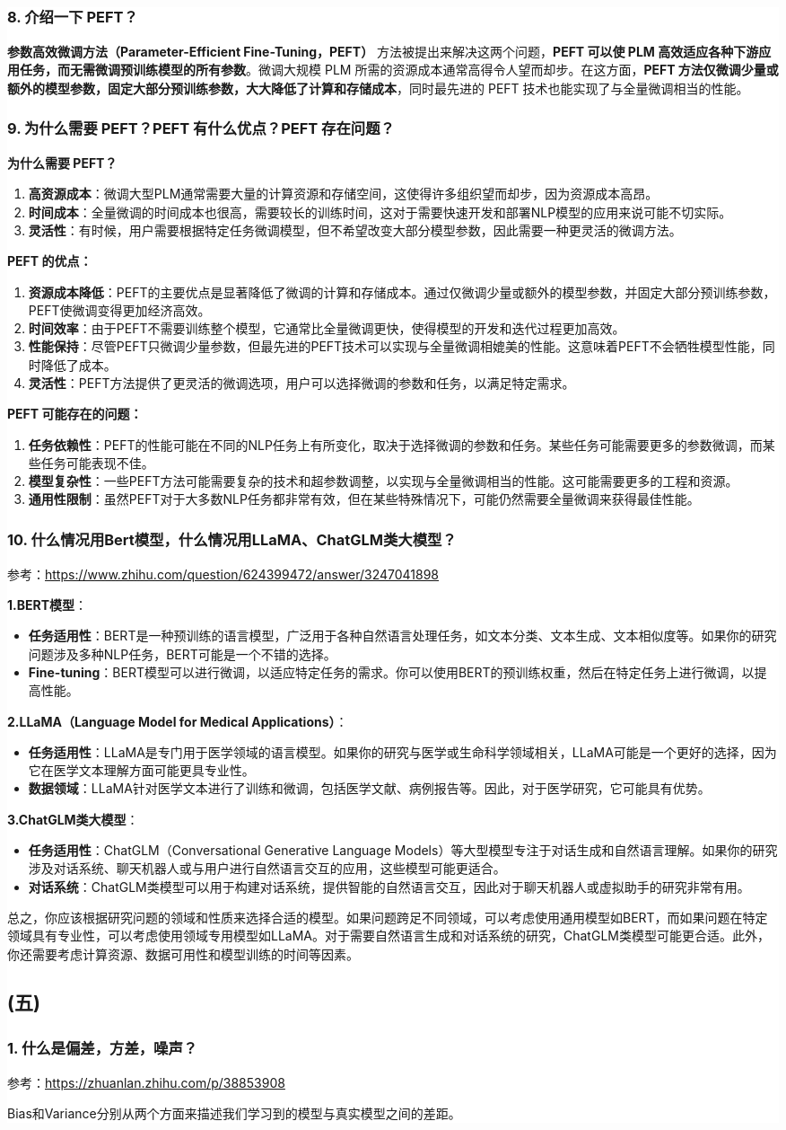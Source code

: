### **8. 介绍一下 PEFT？**

**参数高效微调方法（Parameter-Efficient Fine-Tuning，PEFT）** 方法被提出来解决这两个问题，**PEFT 可以使 PLM 高效适应各种下游应用任务，而无需微调预训练模型的所有参数**。微调大规模 PLM 所需的资源成本通常高得令人望而却步。在这方面，**PEFT 方法仅微调少量或额外的模型参数，固定大部分预训练参数，大大降低了计算和存储成本**，同时最先进的 PEFT 技术也能实现了与全量微调相当的性能。

### **9. 为什么需要 PEFT？PEFT 有什么优点？PEFT 存在问题？**

**为什么需要 PEFT？**

1. **高资源成本**：微调大型PLM通常需要大量的计算资源和存储空间，这使得许多组织望而却步，因为资源成本高昂。
2. **时间成本**：全量微调的时间成本也很高，需要较长的训练时间，这对于需要快速开发和部署NLP模型的应用来说可能不切实际。
3. **灵活性**：有时候，用户需要根据特定任务微调模型，但不希望改变大部分模型参数，因此需要一种更灵活的微调方法。

**PEFT 的优点：**

1. **资源成本降低**：PEFT的主要优点是显著降低了微调的计算和存储成本。通过仅微调少量或额外的模型参数，并固定大部分预训练参数，PEFT使微调变得更加经济高效。
2. **时间效率**：由于PEFT不需要训练整个模型，它通常比全量微调更快，使得模型的开发和迭代过程更加高效。
3. **性能保持**：尽管PEFT只微调少量参数，但最先进的PEFT技术可以实现与全量微调相媲美的性能。这意味着PEFT不会牺牲模型性能，同时降低了成本。
4. **灵活性**：PEFT方法提供了更灵活的微调选项，用户可以选择微调的参数和任务，以满足特定需求。

**PEFT 可能存在的问题：**

1. **任务依赖性**：PEFT的性能可能在不同的NLP任务上有所变化，取决于选择微调的参数和任务。某些任务可能需要更多的参数微调，而某些任务可能表现不佳。
2. **模型复杂性**：一些PEFT方法可能需要复杂的技术和超参数调整，以实现与全量微调相当的性能。这可能需要更多的工程和资源。
3. **通用性限制**：虽然PEFT对于大多数NLP任务都非常有效，但在某些特殊情况下，可能仍然需要全量微调来获得最佳性能。

### **10. 什么情况用Bert模型，什么情况用LLaMA、ChatGLM类大模型？**

参考：https://www.zhihu.com/question/624399472/answer/3247041898

**1.BERT模型**：

- **任务适用性**：BERT是一种预训练的语言模型，广泛用于各种自然语言处理任务，如文本分类、文本生成、文本相似度等。如果你的研究问题涉及多种NLP任务，BERT可能是一个不错的选择。
- **Fine-tuning**：BERT模型可以进行微调，以适应特定任务的需求。你可以使用BERT的预训练权重，然后在特定任务上进行微调，以提高性能。

**2.LLaMA（Language Model for Medical Applications）**：

- **任务适用性**：LLaMA是专门用于医学领域的语言模型。如果你的研究与医学或生命科学领域相关，LLaMA可能是一个更好的选择，因为它在医学文本理解方面可能更具专业性。
- **数据领域**：LLaMA针对医学文本进行了训练和微调，包括医学文献、病例报告等。因此，对于医学研究，它可能具有优势。

**3.ChatGLM类大模型**：

- **任务适用性**：ChatGLM（Conversational Generative Language Models）等大型模型专注于对话生成和自然语言理解。如果你的研究涉及对话系统、聊天机器人或与用户进行自然语言交互的应用，这些模型可能更适合。
- **对话系统**：ChatGLM类模型可以用于构建对话系统，提供智能的自然语言交互，因此对于聊天机器人或虚拟助手的研究非常有用。

总之，你应该根据研究问题的领域和性质来选择合适的模型。如果问题跨足不同领域，可以考虑使用通用模型如BERT，而如果问题在特定领域具有专业性，可以考虑使用领域专用模型如LLaMA。对于需要自然语言生成和对话系统的研究，ChatGLM类模型可能更合适。此外，你还需要考虑计算资源、数据可用性和模型训练的时间等因素。

## (五)

### **1. 什么是偏差，方差，噪声？**

参考：https://zhuanlan.zhihu.com/p/38853908

Bias和Variance分别从两个方面来描述我们学习到的模型与真实模型之间的差距。
